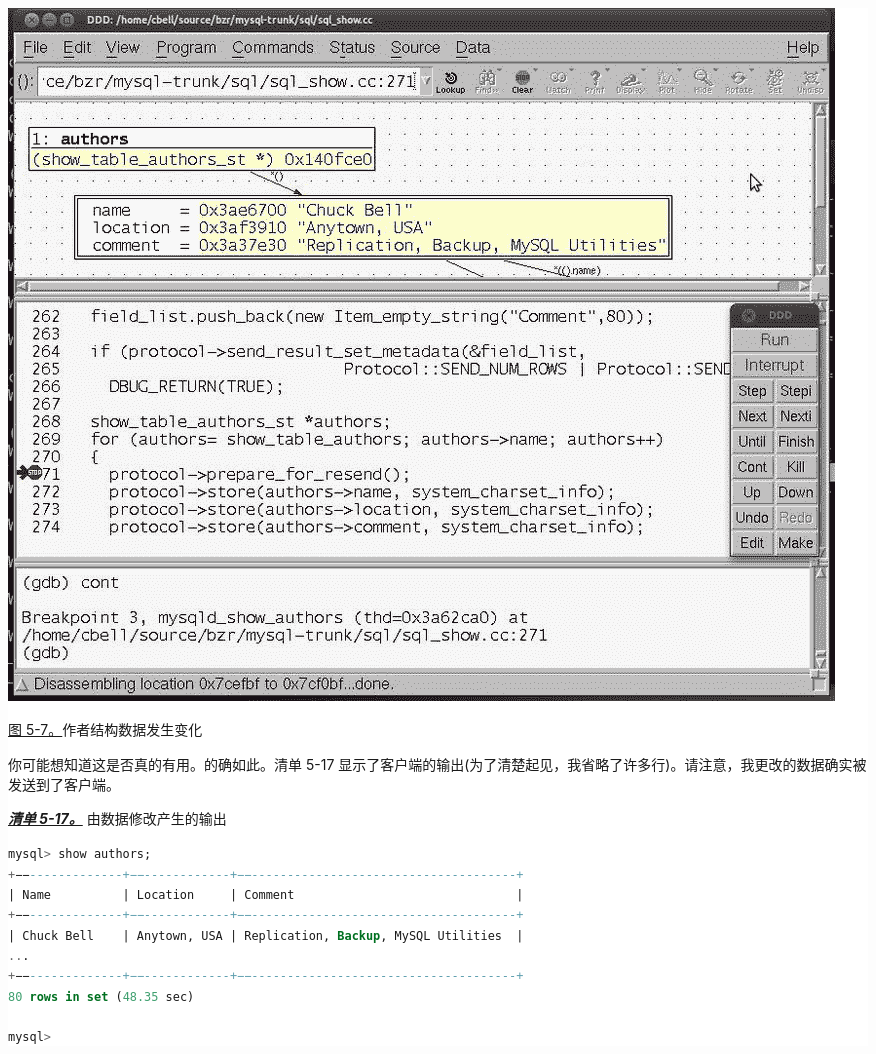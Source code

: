 ![9781430246596_Fig05-07.jpg](img/9781430246596_Fig05-07.jpg)

[图 5-7。](#_Fig7)作者结构数据发生变化

你可能想知道这是否真的有用。的确如此。清单 5-17 显示了客户端的输出(为了清楚起见，我省略了许多行)。请注意，我更改的数据确实被发送到了客户端。

[***清单 5-17。***](#_list17) 由数据修改产生的输出

```sql
mysql> show authors;
+−−-------------+−−------------+−−-------------------------------------+
| Name          | Location     | Comment                               |
+−−-------------+−−------------+−−-------------------------------------+
| Chuck Bell    | Anytown, USA | Replication, Backup, MySQL Utilities  |
...
+−−-------------+−−------------+−−-------------------------------------+
80 rows in set (48.35 sec)

mysql>
```

